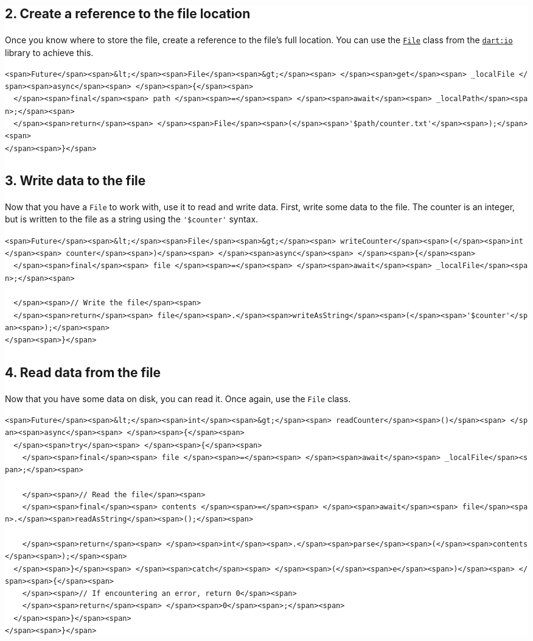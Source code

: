 ## 2\. Create a reference to the file location

Once you know where to store the file, create a reference to the file’s full location. You can use the [`File`](https://api.flutter.dev/flutter/dart-io/File-class.html) class from the [`dart:io`](https://api.flutter.dev/flutter/dart-io/dart-io-library.html) library to achieve this.

```
<span>Future</span><span>&lt;</span><span>File</span><span>&gt;</span><span> </span><span>get</span><span> _localFile </span><span>async</span><span> </span><span>{</span><span>
  </span><span>final</span><span> path </span><span>=</span><span> </span><span>await</span><span> _localPath</span><span>;</span><span>
  </span><span>return</span><span> </span><span>File</span><span>(</span><span>'$path/counter.txt'</span><span>);</span><span>
</span><span>}</span>
```

## 3\. Write data to the file

Now that you have a `File` to work with, use it to read and write data. First, write some data to the file. The counter is an integer, but is written to the file as a string using the `'$counter'` syntax.

```
<span>Future</span><span>&lt;</span><span>File</span><span>&gt;</span><span> writeCounter</span><span>(</span><span>int</span><span> counter</span><span>)</span><span> </span><span>async</span><span> </span><span>{</span><span>
  </span><span>final</span><span> file </span><span>=</span><span> </span><span>await</span><span> _localFile</span><span>;</span><span>

  </span><span>// Write the file</span><span>
  </span><span>return</span><span> file</span><span>.</span><span>writeAsString</span><span>(</span><span>'$counter'</span><span>);</span><span>
</span><span>}</span>
```

## 4\. Read data from the file

Now that you have some data on disk, you can read it. Once again, use the `File` class.

```
<span>Future</span><span>&lt;</span><span>int</span><span>&gt;</span><span> readCounter</span><span>()</span><span> </span><span>async</span><span> </span><span>{</span><span>
  </span><span>try</span><span> </span><span>{</span><span>
    </span><span>final</span><span> file </span><span>=</span><span> </span><span>await</span><span> _localFile</span><span>;</span><span>

    </span><span>// Read the file</span><span>
    </span><span>final</span><span> contents </span><span>=</span><span> </span><span>await</span><span> file</span><span>.</span><span>readAsString</span><span>();</span><span>

    </span><span>return</span><span> </span><span>int</span><span>.</span><span>parse</span><span>(</span><span>contents</span><span>);</span><span>
  </span><span>}</span><span> </span><span>catch</span><span> </span><span>(</span><span>e</span><span>)</span><span> </span><span>{</span><span>
    </span><span>// If encountering an error, return 0</span><span>
    </span><span>return</span><span> </span><span>0</span><span>;</span><span>
  </span><span>}</span><span>
</span><span>}</span>
```
